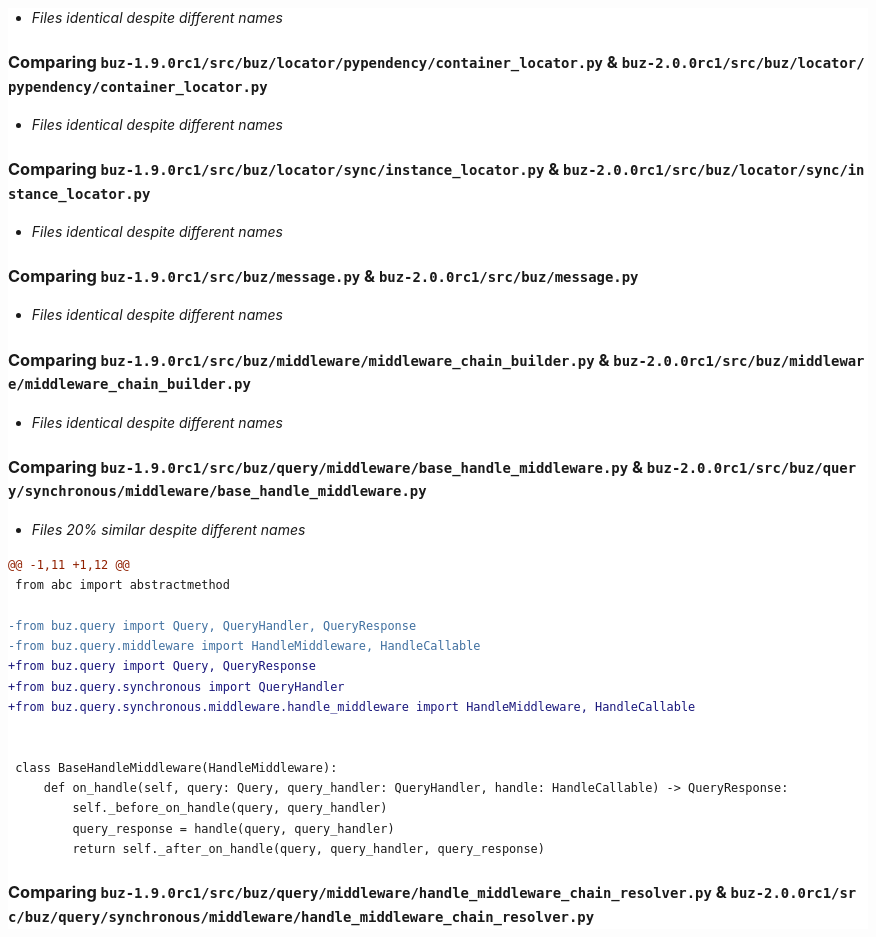  * *Files identical despite different names*

### Comparing `buz-1.9.0rc1/src/buz/locator/pypendency/container_locator.py` & `buz-2.0.0rc1/src/buz/locator/pypendency/container_locator.py`

 * *Files identical despite different names*

### Comparing `buz-1.9.0rc1/src/buz/locator/sync/instance_locator.py` & `buz-2.0.0rc1/src/buz/locator/sync/instance_locator.py`

 * *Files identical despite different names*

### Comparing `buz-1.9.0rc1/src/buz/message.py` & `buz-2.0.0rc1/src/buz/message.py`

 * *Files identical despite different names*

### Comparing `buz-1.9.0rc1/src/buz/middleware/middleware_chain_builder.py` & `buz-2.0.0rc1/src/buz/middleware/middleware_chain_builder.py`

 * *Files identical despite different names*

### Comparing `buz-1.9.0rc1/src/buz/query/middleware/base_handle_middleware.py` & `buz-2.0.0rc1/src/buz/query/synchronous/middleware/base_handle_middleware.py`

 * *Files 20% similar despite different names*

```diff
@@ -1,11 +1,12 @@
 from abc import abstractmethod
 
-from buz.query import Query, QueryHandler, QueryResponse
-from buz.query.middleware import HandleMiddleware, HandleCallable
+from buz.query import Query, QueryResponse
+from buz.query.synchronous import QueryHandler
+from buz.query.synchronous.middleware.handle_middleware import HandleMiddleware, HandleCallable
 
 
 class BaseHandleMiddleware(HandleMiddleware):
     def on_handle(self, query: Query, query_handler: QueryHandler, handle: HandleCallable) -> QueryResponse:
         self._before_on_handle(query, query_handler)
         query_response = handle(query, query_handler)
         return self._after_on_handle(query, query_handler, query_response)
```

### Comparing `buz-1.9.0rc1/src/buz/query/middleware/handle_middleware_chain_resolver.py` & `buz-2.0.0rc1/src/buz/query/synchronous/middleware/handle_middleware_chain_resolver.py`
